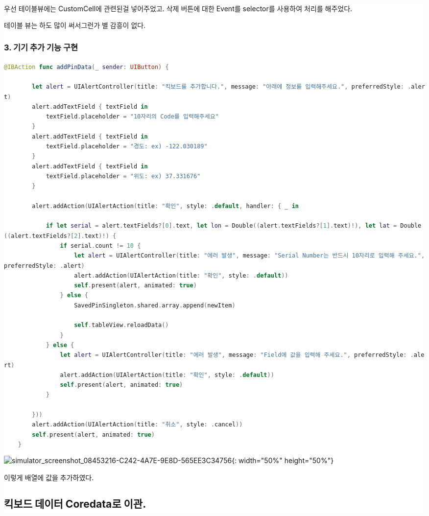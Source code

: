 우선 테이블뷰에는 CustomCell에 관련된걸 넣어주었고. 삭제 버튼에 대한 Event를 selector를 사용하여 처리를 해주었다.

테이블 뷰는 하도 많이 써서그런가 별 감흥이 없다.

### 3. 기기 추가 기능 구현

```swift
@IBAction func addPinData(_ sender: UIButton) {
        
        let alert = UIAlertController(title: "킥보드를 추가합니다.", message: "아래에 정보를 입력해주세요.", preferredStyle: .alert)
        alert.addTextField { textField in
            textField.placeholder = "10자리의 Code를 입력해주세요"
        }
        alert.addTextField { textField in
            textField.placeholder = "경도: ex) -122.030189"
        }
        alert.addTextField { textField in
            textField.placeholder = "위도: ex) 37.331676"
        }
        
        alert.addAction(UIAlertAction(title: "확인", style: .default, handler: { _ in

            if let serial = alert.textFields?[0].text, let lon = Double((alert.textFields?[1].text)!), let lat = Double((alert.textFields?[2].text)!) {
                if serial.count != 10 {
                    let alert = UIAlertController(title: "에러 발생", message: "Serial Number는 반드시 10자리로 입력해 주세요.", preferredStyle: .alert)
                    alert.addAction(UIAlertAction(title: "확인", style: .default))
                    self.present(alert, animated: true)
                } else {
                    SavedPinSingleton.shared.array.append(newItem)
                    
                    self.tableView.reloadData()
                }
            } else {
                let alert = UIAlertController(title: "에러 발생", message: "Field에 값을 입력해 주세요.", preferredStyle: .alert)
                alert.addAction(UIAlertAction(title: "확인", style: .default))
                self.present(alert, animated: true)
            }

        }))
        alert.addAction(UIAlertAction(title: "취소", style: .cancel))
        self.present(alert, animated: true)
    }
```

![simulator_screenshot_08453216-C242-4A7E-9E8D-565EE3C34756](https://github.com/Haroldfromk/haroldfromk.github.io/assets/97341336/8954b259-0915-43d8-90ea-302cdf74de88){: width="50%" height="50%"}

이렇게 배열에 값을 추가하였다.

## 킥보드 데이터 Coredata로 이관.
